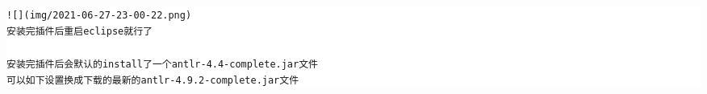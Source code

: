     ![](img/2021-06-27-23-00-22.png)
    安装完插件后重启eclipse就行了

    安装完插件后会默认的install了一个antlr-4.4-complete.jar文件
    可以如下设置换成下载的最新的antlr-4.9.2-complete.jar文件